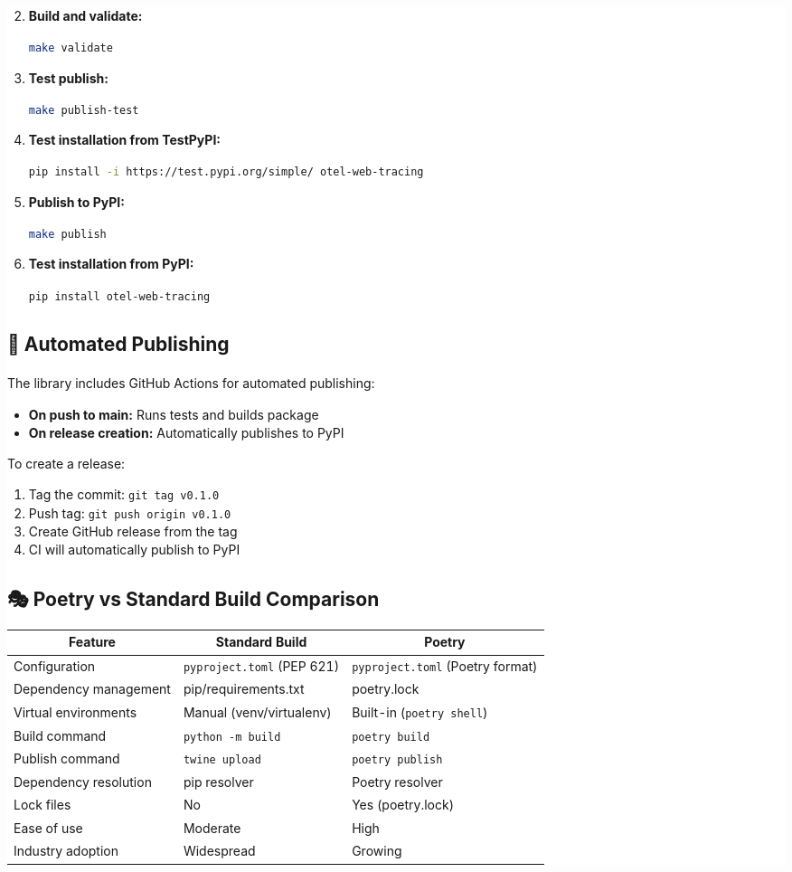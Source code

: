 2. **Build and validate:**
   ```bash
   make validate
   ```

3. **Test publish:**
   ```bash
   make publish-test
   ```

4. **Test installation from TestPyPI:**
   ```bash
   pip install -i https://test.pypi.org/simple/ otel-web-tracing
   ```

5. **Publish to PyPI:**
   ```bash
   make publish
   ```

6. **Test installation from PyPI:**
   ```bash
   pip install otel-web-tracing
   ```

## 🤖 Automated Publishing

The library includes GitHub Actions for automated publishing:

- **On push to main:** Runs tests and builds package
- **On release creation:** Automatically publishes to PyPI

To create a release:
1. Tag the commit: `git tag v0.1.0`
2. Push tag: `git push origin v0.1.0`
3. Create GitHub release from the tag
4. CI will automatically publish to PyPI

## 🎭 Poetry vs Standard Build Comparison

| Feature | Standard Build | Poetry |
|---------|----------------|--------|
| Configuration | `pyproject.toml` (PEP 621) | `pyproject.toml` (Poetry format) |
| Dependency management | pip/requirements.txt | poetry.lock |
| Virtual environments | Manual (venv/virtualenv) | Built-in (`poetry shell`) |
| Build command | `python -m build` | `poetry build` |
| Publish command | `twine upload` | `poetry publish` |
| Dependency resolution | pip resolver | Poetry resolver |
| Lock files | No | Yes (poetry.lock) |
| Ease of use | Moderate | High |
| Industry adoption | Widespread | Growing |
